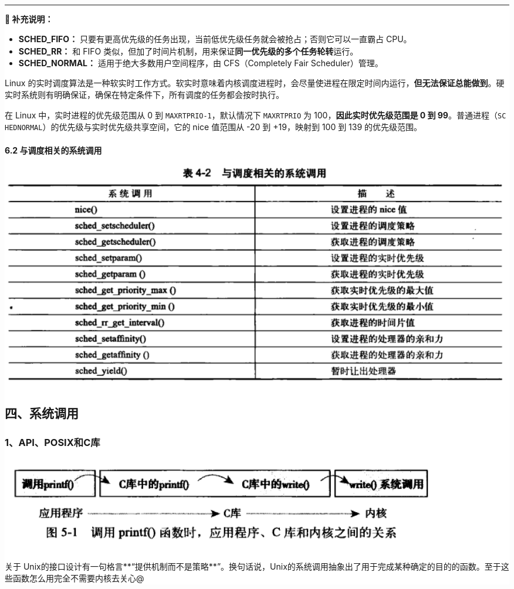 ------

**🔎 补充说明：**

- **SCHED_FIFO：** 只要有更高优先级的任务出现，当前低优先级任务就会被抢占；否则它可以一直霸占 CPU。
- **SCHED_RR：** 和 FIFO 类似，但加了时间片机制，用来保证**同一优先级的多个任务轮转**运行。
- **SCHED_NORMAL：** 适用于绝大多数用户空间程序，由 CFS（Completely Fair Scheduler）管理。

Linux 的实时调度算法是一种软实时工作方式。软实时意味着内核调度进程时，会尽量使进程在限定时间内运行，**但无法保证总能做到**。硬实时系统则有明确保证，确保在特定条件下，所有调度的任务都会按时执行。

在 Linux 中，实时进程的优先级范围从 0 到 `MAXRTPRIO-1`，默认情况下 `MAXRTPRIO` 为 100，**因此实时优先级范围是 0 到 99**。普通进程（`SCHEDNORMAL`）的优先级与实时优先级共享空间，它的 nice 值范围从 -20 到 +19，映射到 100 到 139 的优先级范围。



#### 6.2 与调度相关的系统调用

![image-20250408152207044](../typora-image/image-20250408152207044.png)



## 四、系统调用

### 1、API、POSIX和C库

![image-20250408152411796](../typora-image/image-20250408152411796.png)

关于 Unix的接口设计有一句格言**“提供机制而不是策略**”。换句话说，Unix的系统调用抽象出了用于完成某种确定的目的的函数。至于这些函数怎么用完全不需要内核去关心@
